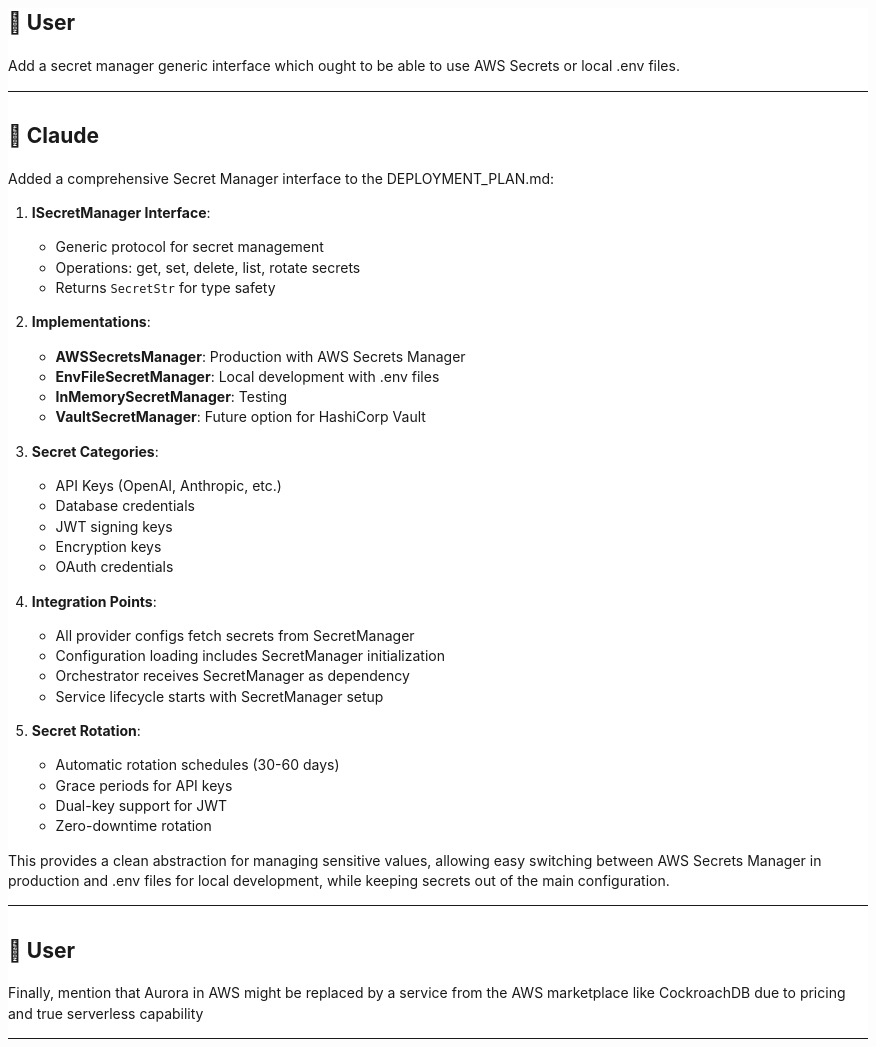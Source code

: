 ## 👤 User

Add a secret manager generic interface which ought to be able to use AWS Secrets or local .env files.

---

## 🤖 Claude

Added a comprehensive Secret Manager interface to the DEPLOYMENT_PLAN.md:

1. **ISecretManager Interface**:
   - Generic protocol for secret management
   - Operations: get, set, delete, list, rotate secrets
   - Returns `SecretStr` for type safety

2. **Implementations**:
   - **AWSSecretsManager**: Production with AWS Secrets Manager
   - **EnvFileSecretManager**: Local development with .env files
   - **InMemorySecretManager**: Testing
   - **VaultSecretManager**: Future option for HashiCorp Vault

3. **Secret Categories**:
   - API Keys (OpenAI, Anthropic, etc.)
   - Database credentials
   - JWT signing keys
   - Encryption keys
   - OAuth credentials

4. **Integration Points**:
   - All provider configs fetch secrets from SecretManager
   - Configuration loading includes SecretManager initialization
   - Orchestrator receives SecretManager as dependency
   - Service lifecycle starts with SecretManager setup

5. **Secret Rotation**:
   - Automatic rotation schedules (30-60 days)
   - Grace periods for API keys
   - Dual-key support for JWT
   - Zero-downtime rotation

This provides a clean abstraction for managing sensitive values, allowing easy switching between AWS Secrets Manager in production and .env files for local development, while keeping secrets out of the main configuration.

---

## 👤 User

Finally, mention that Aurora in AWS might be replaced by a service from the AWS marketplace like CockroachDB due to pricing and true serverless capability

---
